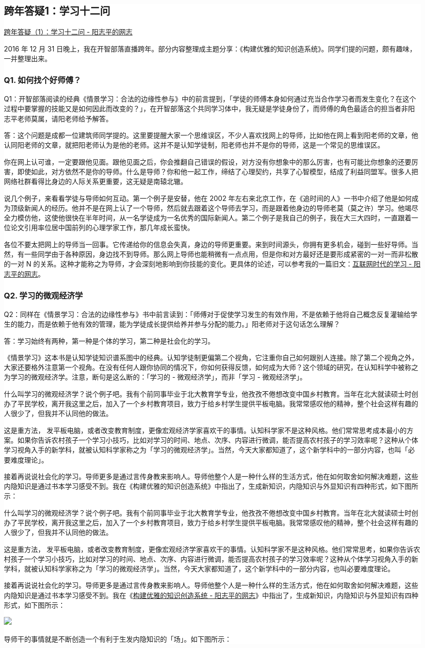 ## 跨年答疑1：学习十二问

[跨年答疑（1）：学习十二问 - 阳志平的网志](https://www.yangzhiping.com/psy/happy-new-year-faq1.html)

2016 年 12 月 31 日晚上，我在开智部落直播跨年。部分内容整理成主题分享：《构建优雅的知识创造系统》。同学们提的问题，颇有趣味，一并整理出来。

### Q1. 如何找个好师傅？

Q1：开智部落阅读的经典《情景学习：合法的边缘性参与》中的前言提到，「学徒的师傅本身如何通过充当合作学习者而发生变化？在这个过程中要掌握的技能又是如何因此而改变的？」，在开智部落这个共同学习体中，我无疑是学徒身份了，而师傅的角色最适合的担当者非阳志平老师莫属，请阳老师给予解答。

答：这个问题是成都一位建筑师同学提的。这里要提醒大家一个思维误区，不少人喜欢找网上的导师，比如他在网上看到阳老师的文章，他认同阳老师的文章，就把阳老师认为是他的老师。这并不是认知学徒制，阳老师也并不是你的导师，这是一个常见的思维误区。

你在网上认可谁，一定要跟他见面。跟他见面之后，你会推翻自己错误的假设，对方没有你想象中的那么厉害，也有可能比你想象的还要厉害，即使如此，对方依然不是你的导师。什么是导师？你和他一起工作，缔结了心理契约，共享了心智模型，结成了利益同盟军。很多人把网络社群看得比身边的人际关系更重要，这无疑是南辕北辙。

说几个例子，来看看学徒与导师如何互动。第一个例子是安替，他在 2002 年左右来北京工作，在《追时间的人》一书中介绍了他是如何成为顶级新闻人的经历。他并不是在网上认了一个导师，然后就去跟着这个导师去学习，而是跟着他身边的导师老莫（莫之许）学习。他竭尽全力模仿他，这使他很快在半年时间，从一名学徒成为一名优秀的国际新闻人。第二个例子是我自己的例子，我在大三大四时，一直跟着一位论文引用率位居中国前列的心理学家工作，那几年成长蛮快。

各位不要太把网上的导师当一回事。它传递给你的信息会失真，身边的导师更重要。来到时间源头，你拥有更多机会，碰到一些好导师。当然，有一些同学由于各种原因，身边找不到导师。那么网上导师也能稍微有一点点用，但是你和对方最好还是要形成紧密的一对一而非松散的一对 N 的关系。这种才能称之为导师，才会深刻地影响到你技能的变化。更具体的论述，可以参考我的一篇旧文：[互联网时代的学习 - 阳志平的网志](https://www.yangzhiping.com/psy/learn-internet.html)。

### Q2. 学习的微观经济学

Q2：同样在《情景学习：合法的边缘性参与》书中前言读到：「师傅对于促使学习发生的有效作用，不是依赖于他将自己概念反复灌输给学生的能力，而是依赖于他有效的管理，能为学徒成长提供给养并参与分配的能力。」阳老师对于这句话怎么理解？

答：学习始终有两种，第一种是个体的学习，第二种是社会化的学习。

《情景学习》这本书是认知学徒知识谱系图中的经典。认知学徒制更偏第二个视角，它注重你自己如何跟别人连接。除了第二个视角之外，大家还要格外注意第一个视角。在没有任何人跟你协同的情况下，你如何获得反馈，如何成为大师？这个领域的研究，在认知科学中被称之为学习的微观经济学。注意，断句是这么断的：「学习的 - 微观经济学」，而非「学习 - 微观经济学」。

什么叫学习的微观经济学？说个例子吧。我有个前同事毕业于北大教育学专业，他孜孜不倦想改变中国乡村教育。当年在北大就读硕士时创办了平民学校，离开我这里之后，加入了一个乡村教育项目，致力于给乡村学生提供平板电脑。我常常感叹他的精神，整个社会这样有趣的人很少了，但我并不认同他的做法。

这是重方法， 发平板电脑，或者改变教育制度，更像宏观经济学家喜欢干的事情。认知科学家不是这种风格。他们常常思考成本最小的方案。如果你告诉农村孩子一个学习小技巧，比如对学习的时间、地点、次序、内容进行微调，能否提高农村孩子的学习效率呢？这种从个体学习视角入手的新学科，就被认知科学家称之为「学习的微观经济学」。当然，今天大家都知道了，这个新学科中的一部分内容，也叫「必要难度理论」。

接着再说说社会化的学习。导师更多是通过言传身教来影响人。导师他整个人是一种什么样的生活方式，他在如何取舍如何解决难题，这些内隐知识是通过书本学习感受不到。我在《构建优雅的知识创造系统》中指出了，生成新知识，内隐知识与外显知识有四种形式，如下图所示：

什么叫学习的微观经济学？说个例子吧。我有个前同事毕业于北大教育学专业，他孜孜不倦想改变中国乡村教育。当年在北大就读硕士时创办了平民学校，离开我这里之后，加入了一个乡村教育项目，致力于给乡村学生提供平板电脑。我常常感叹他的精神，整个社会这样有趣的人很少了，但我并不认同他的做法。

这是重方法， 发平板电脑，或者改变教育制度，更像宏观经济学家喜欢干的事情。认知科学家不是这种风格。他们常常思考，如果你告诉农村孩子一个学习小技巧，比如对学习的时间、地点、次序、内容进行微调，能否提高农村孩子的学习效率呢？这种从个体学习视角入手的新学科，就被认知科学家称之为「学习的微观经济学」。当然，今天大家都知道了，这个新学科中的一部分内容，也叫必要难度理论。

接着再说说社会化的学习。导师更多是通过言传身教来影响人。导师他整个人是一种什么样的生活方式，他在如何取舍如何解决难题，这些内隐知识是通过书本学习感受不到。我在《[构建优雅的知识创造系统 - 阳志平的网志](https://www.yangzhiping.com/psy/yang-KnowledgeSystem.html)》中指出了，生成新知识，内隐知识与外显知识有四种形式，如下图所示：

![](https://raw.githubusercontent.com/dalong0514/selfstudy/master/图片链接/碎片图片/2019045.PNG)

导师干的事情就是不断创造一个有利于生发内隐知识的「场」。如下图所示：
